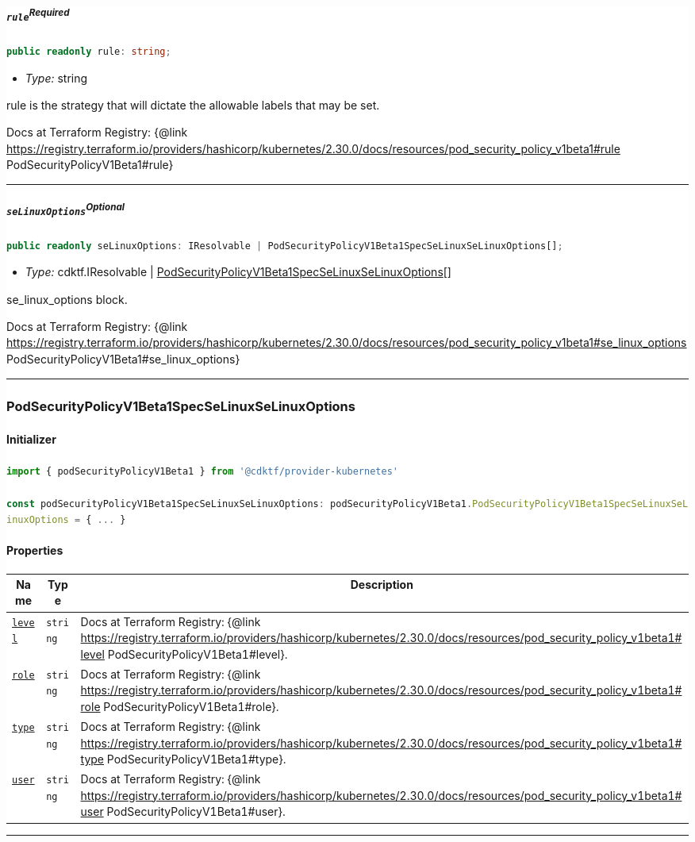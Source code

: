 
##### `rule`<sup>Required</sup> <a name="rule" id="@cdktf/provider-kubernetes.podSecurityPolicyV1Beta1.PodSecurityPolicyV1Beta1SpecSeLinux.property.rule"></a>

```typescript
public readonly rule: string;
```

- *Type:* string

rule is the strategy that will dictate the allowable labels that may be set.

Docs at Terraform Registry: {@link https://registry.terraform.io/providers/hashicorp/kubernetes/2.30.0/docs/resources/pod_security_policy_v1beta1#rule PodSecurityPolicyV1Beta1#rule}

---

##### `seLinuxOptions`<sup>Optional</sup> <a name="seLinuxOptions" id="@cdktf/provider-kubernetes.podSecurityPolicyV1Beta1.PodSecurityPolicyV1Beta1SpecSeLinux.property.seLinuxOptions"></a>

```typescript
public readonly seLinuxOptions: IResolvable | PodSecurityPolicyV1Beta1SpecSeLinuxSeLinuxOptions[];
```

- *Type:* cdktf.IResolvable | <a href="#@cdktf/provider-kubernetes.podSecurityPolicyV1Beta1.PodSecurityPolicyV1Beta1SpecSeLinuxSeLinuxOptions">PodSecurityPolicyV1Beta1SpecSeLinuxSeLinuxOptions</a>[]

se_linux_options block.

Docs at Terraform Registry: {@link https://registry.terraform.io/providers/hashicorp/kubernetes/2.30.0/docs/resources/pod_security_policy_v1beta1#se_linux_options PodSecurityPolicyV1Beta1#se_linux_options}

---

### PodSecurityPolicyV1Beta1SpecSeLinuxSeLinuxOptions <a name="PodSecurityPolicyV1Beta1SpecSeLinuxSeLinuxOptions" id="@cdktf/provider-kubernetes.podSecurityPolicyV1Beta1.PodSecurityPolicyV1Beta1SpecSeLinuxSeLinuxOptions"></a>

#### Initializer <a name="Initializer" id="@cdktf/provider-kubernetes.podSecurityPolicyV1Beta1.PodSecurityPolicyV1Beta1SpecSeLinuxSeLinuxOptions.Initializer"></a>

```typescript
import { podSecurityPolicyV1Beta1 } from '@cdktf/provider-kubernetes'

const podSecurityPolicyV1Beta1SpecSeLinuxSeLinuxOptions: podSecurityPolicyV1Beta1.PodSecurityPolicyV1Beta1SpecSeLinuxSeLinuxOptions = { ... }
```

#### Properties <a name="Properties" id="Properties"></a>

| **Name** | **Type** | **Description** |
| --- | --- | --- |
| <code><a href="#@cdktf/provider-kubernetes.podSecurityPolicyV1Beta1.PodSecurityPolicyV1Beta1SpecSeLinuxSeLinuxOptions.property.level">level</a></code> | <code>string</code> | Docs at Terraform Registry: {@link https://registry.terraform.io/providers/hashicorp/kubernetes/2.30.0/docs/resources/pod_security_policy_v1beta1#level PodSecurityPolicyV1Beta1#level}. |
| <code><a href="#@cdktf/provider-kubernetes.podSecurityPolicyV1Beta1.PodSecurityPolicyV1Beta1SpecSeLinuxSeLinuxOptions.property.role">role</a></code> | <code>string</code> | Docs at Terraform Registry: {@link https://registry.terraform.io/providers/hashicorp/kubernetes/2.30.0/docs/resources/pod_security_policy_v1beta1#role PodSecurityPolicyV1Beta1#role}. |
| <code><a href="#@cdktf/provider-kubernetes.podSecurityPolicyV1Beta1.PodSecurityPolicyV1Beta1SpecSeLinuxSeLinuxOptions.property.type">type</a></code> | <code>string</code> | Docs at Terraform Registry: {@link https://registry.terraform.io/providers/hashicorp/kubernetes/2.30.0/docs/resources/pod_security_policy_v1beta1#type PodSecurityPolicyV1Beta1#type}. |
| <code><a href="#@cdktf/provider-kubernetes.podSecurityPolicyV1Beta1.PodSecurityPolicyV1Beta1SpecSeLinuxSeLinuxOptions.property.user">user</a></code> | <code>string</code> | Docs at Terraform Registry: {@link https://registry.terraform.io/providers/hashicorp/kubernetes/2.30.0/docs/resources/pod_security_policy_v1beta1#user PodSecurityPolicyV1Beta1#user}. |

---